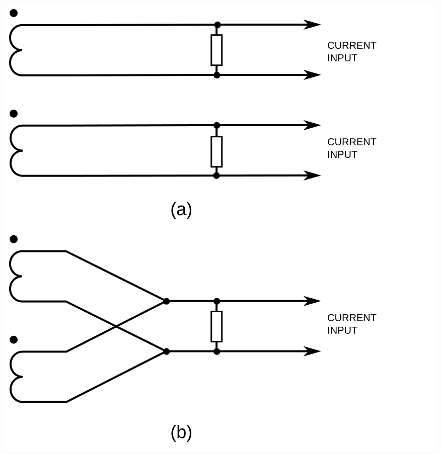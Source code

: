 ![N.American Electricity Supply - Measuring whole-house power, CT arrangement](files/N_America_Fig_5a.svg) ![N.American Electricity Supply - Measuring whole-house power, CT arrangement](files/N_America_Fig_5b.svg)  